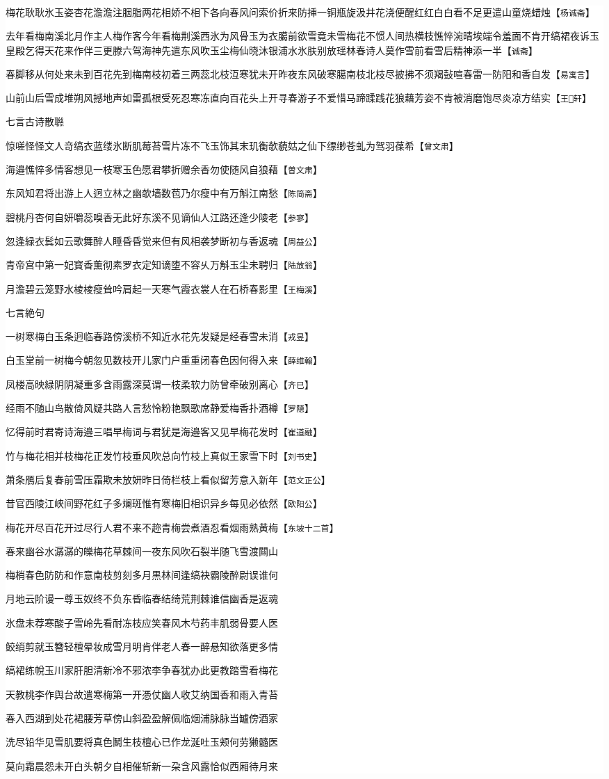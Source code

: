 梅花耿耿氷玉姿杏花澹澹注胭脂两花相娇不相下各向春风问索价折来防挿一铜瓶旋汲井花浇便醒红红白白看不足更遣山童烧蜡烛【`杨诚斋`】  

去年看梅南溪北月作主人梅作客今年看梅荆溪西氷为风骨玉为衣臈前欲雪竟未雪梅花不惯人间热横枝憔悴涴晴埃端令羞面不肯开缟裙夜诉玉皇殿乞得天花来作伴三更滕六驾海神先遣东风吹玉尘梅仙晓沐银浦水氷肤别放瑶林春诗人莫作雪前看雪后精神添一半【`诚斋`】  

春脚移从何处来未到百花先到梅南枝初着三两蕊北枝沍寒犹未开昨夜东风破寒臈南枝北枝尽披拂不须羯鼔喧春雷一防阳和香自发【`易寓言`】  

山前山后雪成堆朔风撼地声如雷孤根受死忍寒冻直向百花头上开寻春游子不爱惜马蹄蹂践花狼藉芳姿不肯被消磨饱尽炎凉方结实【`王轩`】  

七言古诗散聮  

惊嗟怪怪文人竒缟衣蓝缕氷断肌莓苔雪片冻不飞玉饰其末玑衡欹藐姑之仙下缥缈苍虬为驾羽葆希【`曾文肃`】  

海邉憔悴多情客想见一枝寒玉色愿君攀折赠余香勿使随风自狼藉【`曽文肃`】  

东风知君将出游上人迥立林之幽欹墙数苞乃尔瘦中有万斛江南愁【`陈简斋`】  

碧桃丹杏何自妍嚼蕊嗅香无此好东溪不见谪仙人江路还逢少陵老【`参寥`】  

忽逢緑衣鬂如云歌舞醉人睡昏昏觉来但有风相袭梦断初与香返魂【`周益公`】  

青帝宫中第一妃寳香薫彻素罗衣定知谪堕不容乆万斛玉尘未聘归【`陆放翁`】  

月澹碧云笼野水棱棱瘦耸吟肩起一天寒气霞衣裳人在石桥春影里【`王梅溪`】  

七言絶句  

一树寒梅白玉条迥临春路傍溪桥不知近水花先发疑是经春雪未消【`戎昱`】  

白玉堂前一树梅今朝忽见数枝开儿家门户重重闭春色因何得入来【`薛维翰`】  

凤楼高映緑阴阴凝重多含雨露深莫谓一枝柔软力防曾牵破别离心【`齐已`】  

经雨不随山鸟散倚风疑共路人言愁怜粉艳飘歌席静爱梅香扑酒樽【`罗隠`】  

忆得前时君寄诗海邉三唱早梅词与君犹是海邉客又见早梅花发时【`崔道融`】  

竹与梅花相并枝梅花正发竹枝垂风吹总向竹枝上真似王家雪下时【`刘书史`】  

萧条鴈后复春前雪压霜欺未放妍昨日倚栏枝上看似留芳意入新年【`范文正公`】  

昔官西陵江峡间野花红子多斓斑惟有寒梅旧相识异乡每见必依然【`欧阳公`】  

梅花开尽百花开过尽行人君不来不趂青梅尝煮酒忍看烟雨熟黄梅【`东坡十二首`】  

春来幽谷水潺潺的皪梅花草棘间一夜东风吹石裂半随飞雪渡闗山  

梅梢春色防防和作意南枝剪刻多月黒林间逢缟袂霸陵醉尉误谁何  

月地云阶谩一尊玉奴终不负东昏临春结绮荒荆棘谁信幽香是返魂  

氷盘未荐寒酸子雪岭先看耐冻枝应笑春风木芍药丰肌弱骨要人医  

鲛绡剪就玉簪轻檀晕妆成雪月明肯伴老人春一醉悬知欲落更多情  

缟裙练帨玉川家肝胆清新冷不邪浓李争春犹办此更教踏雪看梅花  

天教桃李作舆台故遣寒梅第一开慿仗幽人收艾纳国香和雨入青苔  

春入西湖到处花裙腰芳草傍山斜盈盈解佩临烟浦脉脉当罏傍酒家  

洗尽铅华见雪肌要将真色鬭生枝檀心已作龙涎吐玉颊何劳獭髓医  

莫向霜晨怨未开白头朝夕自相催斩新一朶含风露恰似西厢待月来  

